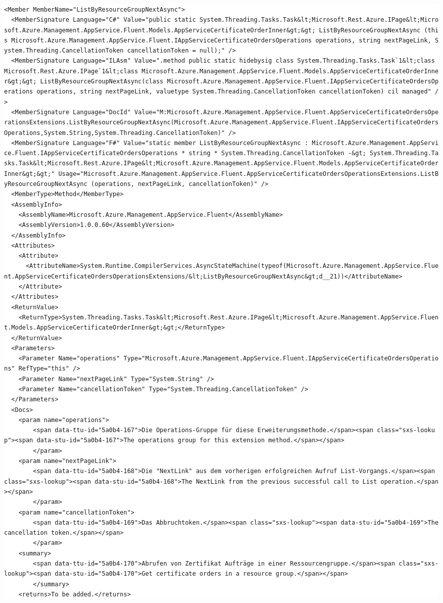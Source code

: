     <Member MemberName="ListByResourceGroupNextAsync">
      <MemberSignature Language="C#" Value="public static System.Threading.Tasks.Task&lt;Microsoft.Rest.Azure.IPage&lt;Microsoft.Azure.Management.AppService.Fluent.Models.AppServiceCertificateOrderInner&gt;&gt; ListByResourceGroupNextAsync (this Microsoft.Azure.Management.AppService.Fluent.IAppServiceCertificateOrdersOperations operations, string nextPageLink, System.Threading.CancellationToken cancellationToken = null);" />
      <MemberSignature Language="ILAsm" Value=".method public static hidebysig class System.Threading.Tasks.Task`1&lt;class Microsoft.Rest.Azure.IPage`1&lt;class Microsoft.Azure.Management.AppService.Fluent.Models.AppServiceCertificateOrderInner&gt;&gt; ListByResourceGroupNextAsync(class Microsoft.Azure.Management.AppService.Fluent.IAppServiceCertificateOrdersOperations operations, string nextPageLink, valuetype System.Threading.CancellationToken cancellationToken) cil managed" />
      <MemberSignature Language="DocId" Value="M:Microsoft.Azure.Management.AppService.Fluent.AppServiceCertificateOrdersOperationsExtensions.ListByResourceGroupNextAsync(Microsoft.Azure.Management.AppService.Fluent.IAppServiceCertificateOrdersOperations,System.String,System.Threading.CancellationToken)" />
      <MemberSignature Language="F#" Value="static member ListByResourceGroupNextAsync : Microsoft.Azure.Management.AppService.Fluent.IAppServiceCertificateOrdersOperations * string * System.Threading.CancellationToken -&gt; System.Threading.Tasks.Task&lt;Microsoft.Rest.Azure.IPage&lt;Microsoft.Azure.Management.AppService.Fluent.Models.AppServiceCertificateOrderInner&gt;&gt;" Usage="Microsoft.Azure.Management.AppService.Fluent.AppServiceCertificateOrdersOperationsExtensions.ListByResourceGroupNextAsync (operations, nextPageLink, cancellationToken)" />
      <MemberType>Method</MemberType>
      <AssemblyInfo>
        <AssemblyName>Microsoft.Azure.Management.AppService.Fluent</AssemblyName>
        <AssemblyVersion>1.0.0.60</AssemblyVersion>
      </AssemblyInfo>
      <Attributes>
        <Attribute>
          <AttributeName>System.Runtime.CompilerServices.AsyncStateMachine(typeof(Microsoft.Azure.Management.AppService.Fluent.AppServiceCertificateOrdersOperationsExtensions/&lt;ListByResourceGroupNextAsync&gt;d__21))</AttributeName>
        </Attribute>
      </Attributes>
      <ReturnValue>
        <ReturnType>System.Threading.Tasks.Task&lt;Microsoft.Rest.Azure.IPage&lt;Microsoft.Azure.Management.AppService.Fluent.Models.AppServiceCertificateOrderInner&gt;&gt;</ReturnType>
      </ReturnValue>
      <Parameters>
        <Parameter Name="operations" Type="Microsoft.Azure.Management.AppService.Fluent.IAppServiceCertificateOrdersOperations" RefType="this" />
        <Parameter Name="nextPageLink" Type="System.String" />
        <Parameter Name="cancellationToken" Type="System.Threading.CancellationToken" />
      </Parameters>
      <Docs>
        <param name="operations">
            <span data-ttu-id="5a0b4-167">Die Operations-Gruppe für diese Erweiterungsmethode.</span><span class="sxs-lookup"><span data-stu-id="5a0b4-167">The operations group for this extension method.</span></span>
            </param>
        <param name="nextPageLink">
            <span data-ttu-id="5a0b4-168">Die "NextLink" aus dem vorherigen erfolgreichen Aufruf List-Vorgangs.</span><span class="sxs-lookup"><span data-stu-id="5a0b4-168">The NextLink from the previous successful call to List operation.</span></span>
            </param>
        <param name="cancellationToken">
            <span data-ttu-id="5a0b4-169">Das Abbruchtoken.</span><span class="sxs-lookup"><span data-stu-id="5a0b4-169">The cancellation token.</span></span>
            </param>
        <summary>
            <span data-ttu-id="5a0b4-170">Abrufen von Zertifikat Aufträge in einer Ressourcengruppe.</span><span class="sxs-lookup"><span data-stu-id="5a0b4-170">Get certificate orders in a resource group.</span></span>
            </summary>
        <returns>To be added.</returns>